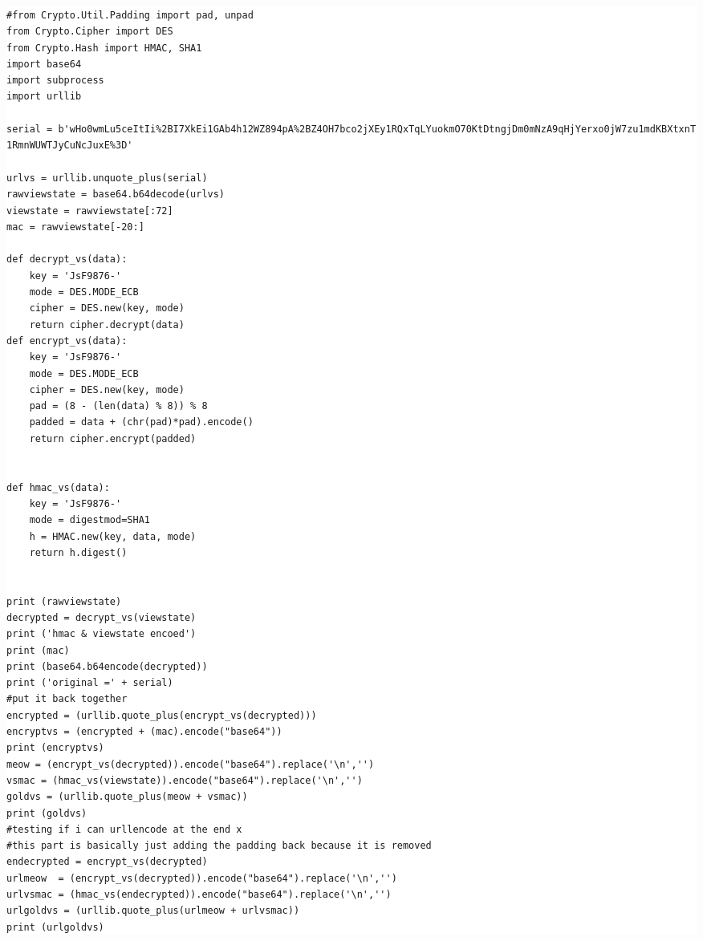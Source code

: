 ```
#from Crypto.Util.Padding import pad, unpad
from Crypto.Cipher import DES
from Crypto.Hash import HMAC, SHA1
import base64
import subprocess
import urllib

serial = b'wHo0wmLu5ceItIi%2BI7XkEi1GAb4h12WZ894pA%2BZ4OH7bco2jXEy1RQxTqLYuokmO70KtDtngjDm0mNzA9qHjYerxo0jW7zu1mdKBXtxnT1RmnWUWTJyCuNcJuxE%3D'

urlvs = urllib.unquote_plus(serial)
rawviewstate = base64.b64decode(urlvs)
viewstate = rawviewstate[:72]
mac = rawviewstate[-20:]

def decrypt_vs(data):
    key = 'JsF9876-'
    mode = DES.MODE_ECB
    cipher = DES.new(key, mode) 
    return cipher.decrypt(data)
def encrypt_vs(data):
    key = 'JsF9876-'
    mode = DES.MODE_ECB
    cipher = DES.new(key, mode)
    pad = (8 - (len(data) % 8)) % 8
    padded = data + (chr(pad)*pad).encode()
    return cipher.encrypt(padded)


def hmac_vs(data):
    key = 'JsF9876-'
    mode = digestmod=SHA1
    h = HMAC.new(key, data, mode)
    return h.digest()


print (rawviewstate)
decrypted = decrypt_vs(viewstate)
print ('hmac & viewstate encoed')
print (mac)
print (base64.b64encode(decrypted))
print ('original =' + serial)
#put it back together
encrypted = (urllib.quote_plus(encrypt_vs(decrypted)))
encryptvs = (encrypted + (mac).encode("base64"))
print (encryptvs)
meow = (encrypt_vs(decrypted)).encode("base64").replace('\n','')
vsmac = (hmac_vs(viewstate)).encode("base64").replace('\n','')
goldvs = (urllib.quote_plus(meow + vsmac))
print (goldvs)
#testing if i can urllencode at the end x
#this part is basically just adding the padding back because it is removed
endecrypted = encrypt_vs(decrypted)
urlmeow  = (encrypt_vs(decrypted)).encode("base64").replace('\n','')
urlvsmac = (hmac_vs(endecrypted)).encode("base64").replace('\n','')
urlgoldvs = (urllib.quote_plus(urlmeow + urlvsmac))
print (urlgoldvs)
```
